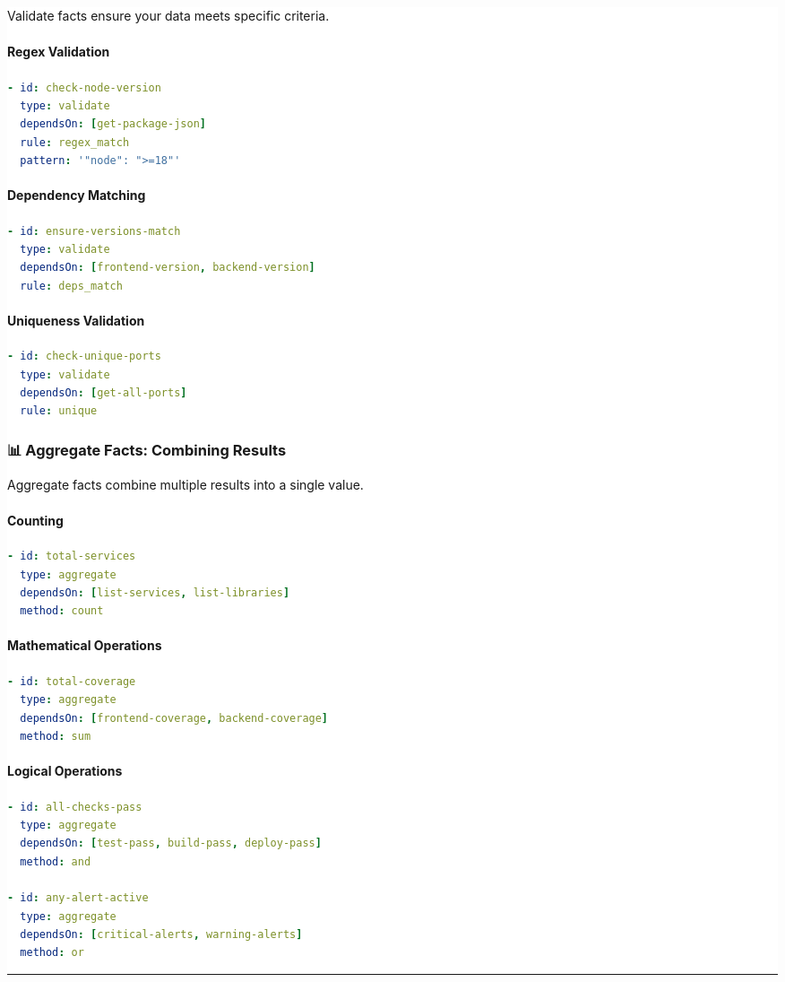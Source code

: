 Validate facts ensure your data meets specific criteria.

#### Regex Validation
```yaml
- id: check-node-version
  type: validate
  dependsOn: [get-package-json]
  rule: regex_match
  pattern: '"node": ">=18"'
```

#### Dependency Matching
```yaml
- id: ensure-versions-match
  type: validate
  dependsOn: [frontend-version, backend-version]
  rule: deps_match
```

#### Uniqueness Validation
```yaml
- id: check-unique-ports
  type: validate
  dependsOn: [get-all-ports]
  rule: unique
```

### 📊 Aggregate Facts: Combining Results

Aggregate facts combine multiple results into a single value.

#### Counting
```yaml
- id: total-services
  type: aggregate
  dependsOn: [list-services, list-libraries]
  method: count
```

#### Mathematical Operations
```yaml
- id: total-coverage
  type: aggregate
  dependsOn: [frontend-coverage, backend-coverage]
  method: sum
```

#### Logical Operations
```yaml
- id: all-checks-pass
  type: aggregate
  dependsOn: [test-pass, build-pass, deploy-pass]
  method: and

- id: any-alert-active
  type: aggregate
  dependsOn: [critical-alerts, warning-alerts]
  method: or
```

---